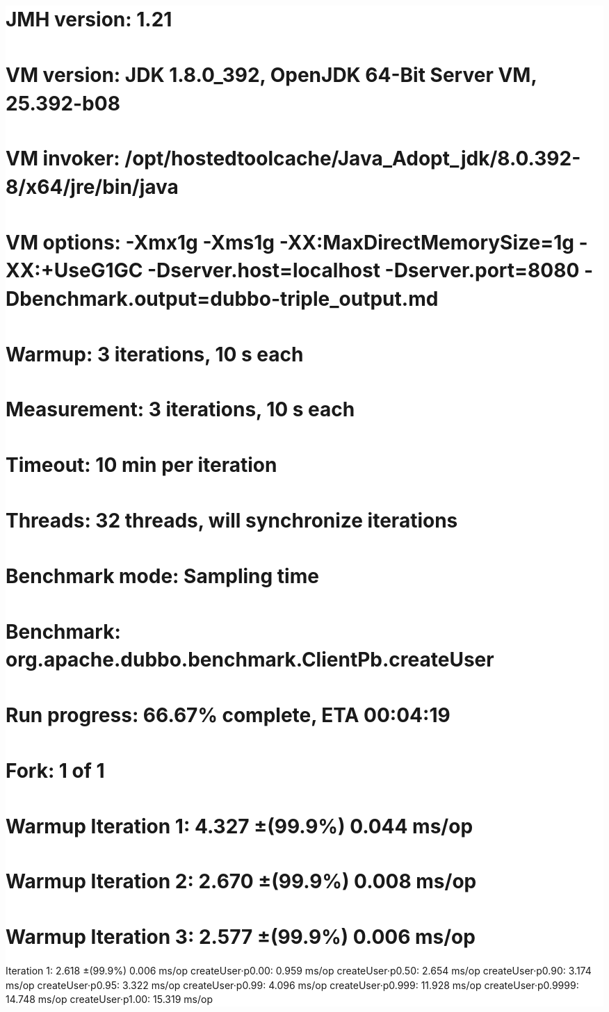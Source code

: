 
# JMH version: 1.21
# VM version: JDK 1.8.0_392, OpenJDK 64-Bit Server VM, 25.392-b08
# VM invoker: /opt/hostedtoolcache/Java_Adopt_jdk/8.0.392-8/x64/jre/bin/java
# VM options: -Xmx1g -Xms1g -XX:MaxDirectMemorySize=1g -XX:+UseG1GC -Dserver.host=localhost -Dserver.port=8080 -Dbenchmark.output=dubbo-triple_output.md
# Warmup: 3 iterations, 10 s each
# Measurement: 3 iterations, 10 s each
# Timeout: 10 min per iteration
# Threads: 32 threads, will synchronize iterations
# Benchmark mode: Sampling time
# Benchmark: org.apache.dubbo.benchmark.ClientPb.createUser

# Run progress: 66.67% complete, ETA 00:04:19
# Fork: 1 of 1
# Warmup Iteration   1: 4.327 ±(99.9%) 0.044 ms/op
# Warmup Iteration   2: 2.670 ±(99.9%) 0.008 ms/op
# Warmup Iteration   3: 2.577 ±(99.9%) 0.006 ms/op
Iteration   1: 2.618 ±(99.9%) 0.006 ms/op
                 createUser·p0.00:   0.959 ms/op
                 createUser·p0.50:   2.654 ms/op
                 createUser·p0.90:   3.174 ms/op
                 createUser·p0.95:   3.322 ms/op
                 createUser·p0.99:   4.096 ms/op
                 createUser·p0.999:  11.928 ms/op
                 createUser·p0.9999: 14.748 ms/op
                 createUser·p1.00:   15.319 ms/op
